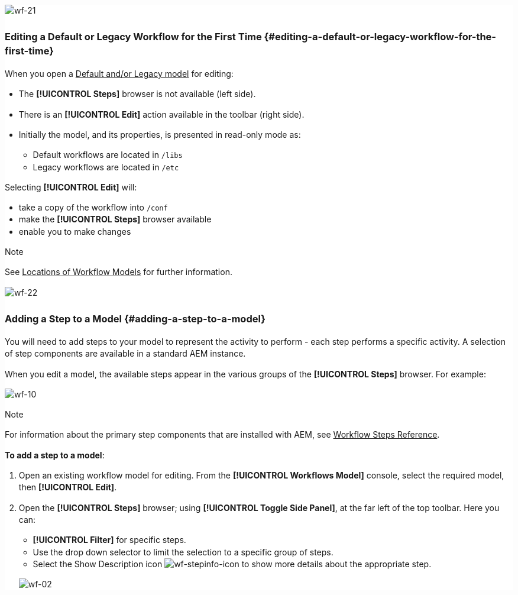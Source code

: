 ![wf-21](assets/wf-21.png) 

### Editing a Default or Legacy Workflow for the First Time {#editing-a-default-or-legacy-workflow-for-the-first-time}

When you open a [Default and/or Legacy model](/help/sites-developing/workflows.md#workflow-types) for editing:

* The **[!UICONTROL Steps]** browser is not available (left side).  
* There is an **[!UICONTROL Edit]** action available in the toolbar (right side).
* Initially the model, and its properties, is presented in read-only mode as:

    * Default workflows are located in `/libs`
    * Legacy workflows are located in `/etc`

Selecting **[!UICONTROL Edit]** will:

* take a copy of the workflow into `/conf`
* make the **[!UICONTROL Steps]** browser available
* enable you to make changes

>[!NOTE]
>
>See [Locations of Workflow Models](/help/sites-developing/workflows-best-practices.md#locations-workflow-models) for further information.

![wf-22](assets/wf-22.png) 

### Adding a Step to a Model {#adding-a-step-to-a-model}

You will need to add steps to your model to represent the activity to perform - each step performs a specific activity. A selection of step components are available in a standard AEM instance.

When you edit a model, the available steps appear in the various groups of the **[!UICONTROL Steps]** browser. For example:

![wf-10](assets/wf-10.png)

>[!NOTE]
>
>For information about the primary step components that are installed with AEM, see [Workflow Steps Reference](/help/sites-developing/workflows-step-ref.md).

**To add a step to a model**:

1. Open an existing workflow model for editing. From the **[!UICONTROL Workflows Model]** console, select the required model, then **[!UICONTROL Edit]**. 
1. Open the **[!UICONTROL Steps]** browser; using **[!UICONTROL Toggle Side Panel]**, at the far left of the top toolbar. Here you can:

    * **[!UICONTROL Filter]** for specific steps.
    * Use the drop down selector to limit the selection to a specific group of steps.
    * Select the Show Description icon ![wf-stepinfo-icon](assets/wf-stepinfo-icon.png) to show more details about the appropriate step.

   ![wf-02](assets/wf-02.png)
